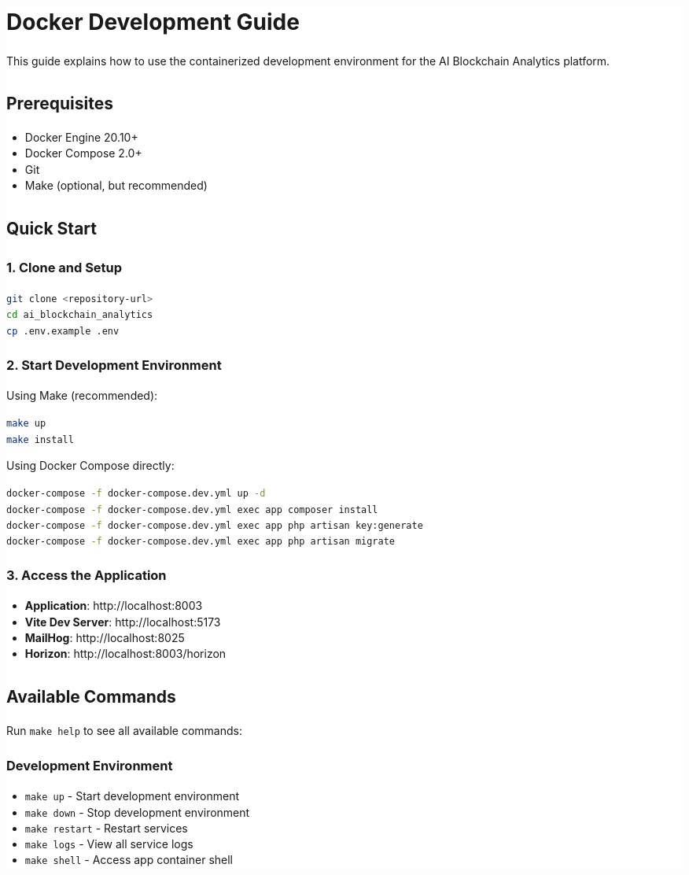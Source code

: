 # Docker Development Guide

This guide explains how to use the containerized development environment for the AI Blockchain Analytics platform.

## Prerequisites

- Docker Engine 20.10+
- Docker Compose 2.0+
- Git
- Make (optional, but recommended)

## Quick Start

### 1. Clone and Setup

```bash
git clone <repository-url>
cd ai_blockchain_analytics
cp .env.example .env
```

### 2. Start Development Environment

Using Make (recommended):
```bash
make up
make install
```

Using Docker Compose directly:
```bash
docker-compose -f docker-compose.dev.yml up -d
docker-compose -f docker-compose.dev.yml exec app composer install
docker-compose -f docker-compose.dev.yml exec app php artisan key:generate
docker-compose -f docker-compose.dev.yml exec app php artisan migrate
```

### 3. Access the Application

- **Application**: http://localhost:8003
- **Vite Dev Server**: http://localhost:5173
- **MailHog**: http://localhost:8025
- **Horizon**: http://localhost:8003/horizon

## Available Commands

Run `make help` to see all available commands:

### Development Environment
- `make up` - Start development environment
- `make down` - Stop development environment
- `make restart` - Restart services
- `make logs` - View all service logs
- `make shell` - Access app container shell
